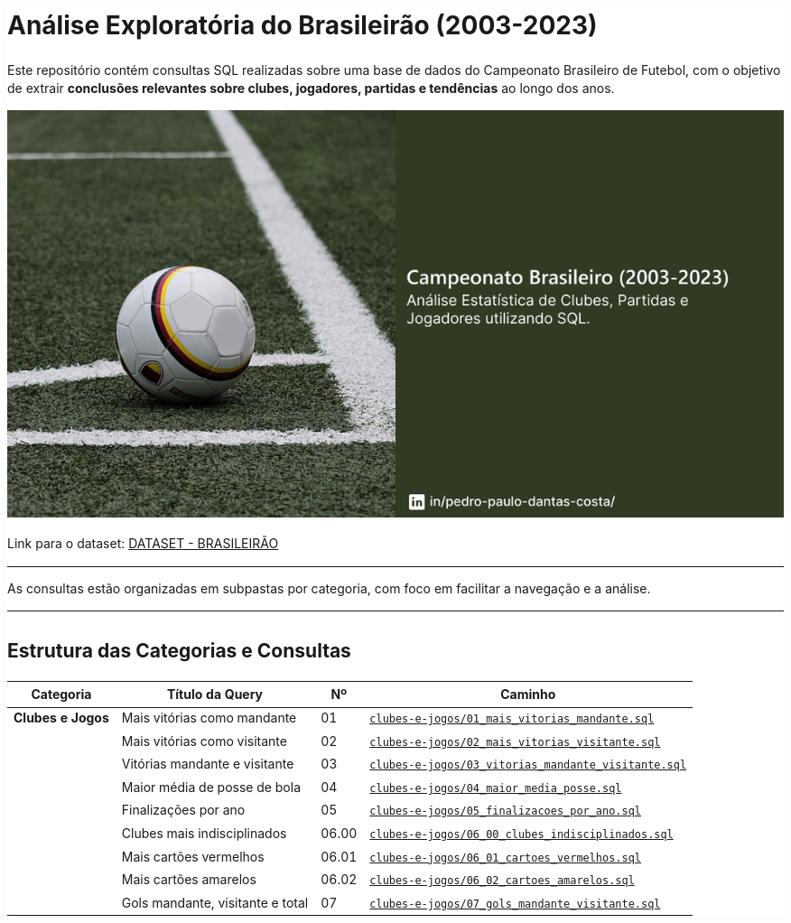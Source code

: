 # Análise Exploratória do Brasileirão (2003-2023)

Este repositório contém consultas SQL realizadas sobre uma base de dados do Campeonato Brasileiro de Futebol, com o objetivo de extrair **conclusões relevantes sobre clubes, jogadores, partidas e tendências** ao longo dos anos.

![Capa - Análise de Dados do Campeonato Brasileiro](./imagens/Capa_Artigo_projeto_brasileirao.png)

Link para o dataset: [DATASET - BRASILEIRÃO](https://www.kaggle.com/datasets/adaoduque/campeonato-brasileiro-de-futebol)

---

As consultas estão organizadas em subpastas por categoria, com foco em facilitar a navegação e a análise.

---

## Estrutura das Categorias e Consultas

| Categoria | Título da Query | Nº | Caminho |
|-----------|-----------------|----|---------|
| **Clubes e Jogos** | Mais vitórias como mandante | 01 | [`clubes-e-jogos/01_mais_vitorias_mandante.sql`](./Clubes_e_Jogos/01_Mais_Vitorias_Como_Mandante.sql) |
| | Mais vitórias como visitante | 02 | [`clubes-e-jogos/02_mais_vitorias_visitante.sql`](./Clubes_e_Jogos/02_Mais_Vitorias_Como_Visitante.sql) |
| | Vitórias mandante e visitante | 03 | [`clubes-e-jogos/03_vitorias_mandante_visitante.sql`](./Clubes_e_Jogos/03_Vitorias_Mandante_e_Vitorias_Visitante.sql) |
| | Maior média de posse de bola | 04 | [`clubes-e-jogos/04_maior_media_posse.sql`](./Clubes_e_Jogos/04_Maior_Media_Posse_de_Bola.sql) |
| | Finalizações por ano | 05 | [`clubes-e-jogos/05_finalizacoes_por_ano.sql`](./Clubes_e_Jogos/05_Maior_Finalizacoes_por_Ano.sql) |
| | Clubes mais indisciplinados | 06.00 | [`clubes-e-jogos/06_00_clubes_indisciplinados.sql`](./Clubes_e_Jogos/06_00_Clubes_mais_Indisciplinados.sql) |
| | Mais cartões vermelhos | 06.01 | [`clubes-e-jogos/06_01_cartoes_vermelhos.sql`](./Clubes_e_Jogos/06_01_Mais_Cartoes_Vermelhos.sql) |
| | Mais cartões amarelos | 06.02 | [`clubes-e-jogos/06_02_cartoes_amarelos.sql`](./Clubes_e_Jogos/06_02_Mais_Cartoes_Amarelos.sql) |
| | Gols mandante, visitante e total | 07 | [`clubes-e-jogos/07_gols_mandante_visitante.sql`](./Clubes_e_Jogos/07_Mais_Gols_Marcados_Mandante_e_Visitante.sql) |
